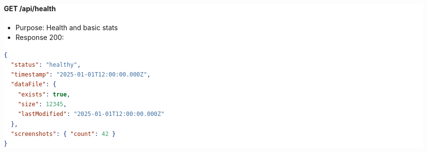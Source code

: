 #### GET /api/health

- Purpose: Health and basic stats
- Response 200:

```json
{
  "status": "healthy",
  "timestamp": "2025-01-01T12:00:00.000Z",
  "dataFile": {
    "exists": true,
    "size": 12345,
    "lastModified": "2025-01-01T12:00:00.000Z"
  },
  "screenshots": { "count": 42 }
}
```

